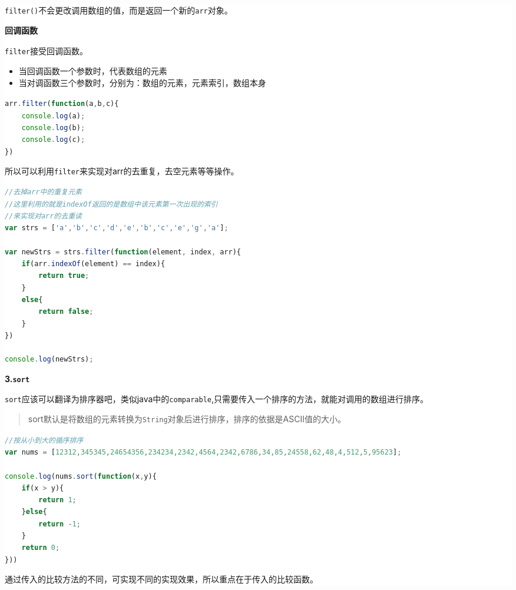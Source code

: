 `filter()`不会更改调用数组的值，而是返回一个新的`arr`对象。

**回调函数**

`filter`接受回调函数。

- 当回调函数一个参数时，代表数组的元素
- 当对调函数三个参数时，分别为：数组的元素，元素索引，数组本身

```javascript
arr.filter(function(a,b,c){
    console.log(a);
    console.log(b);
    console.log(c);
})
```

所以可以利用`filter`来实现对arr的去重复，去空元素等等操作。

```javascript
//去掉arr中的重复元素
//这里利用的就是indexOf返回的是数组中该元素第一次出现的索引
//来实现对arr的去重读
var strs = ['a','b','c','d','e','b','c','e','g','a'];

var newStrs = strs.filter(function(element, index, arr){
    if(arr.indexOf(element) == index){
        return true;
    }
    else{
        return false;
    }
})

console.log(newStrs);
```

**3.`sort`**

`sort`应该可以翻译为排序器吧，类似java中的`comparable`,只需要传入一个排序的方法，就能对调用的数组进行排序。

> sort默认是将数组的元素转换为`String`对象后进行排序，排序的依据是ASCII值的大小。

```javascript
//按从小到大的循序排序
var nums = [12312,345345,24654356,234234,2342,4564,2342,6786,34,85,24558,62,48,4,512,5,95623];

console.log(nums.sort(function(x,y){
    if(x > y){
        return 1;
    }else{
        return -1;
    }
    return 0;
}))
```
通过传入的比较方法的不同，可实现不同的实现效果，所以重点在于传入的比较函数。
